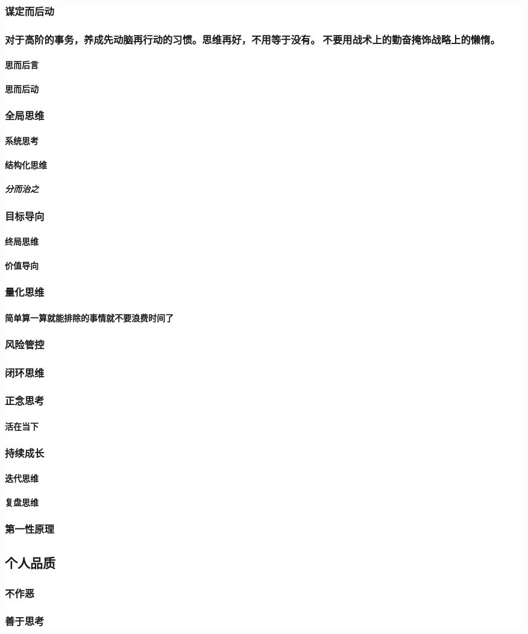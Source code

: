 ### 谋定而后动

### 对于高阶的事务，养成先动脑再行动的习惯。思维再好，不用等于没有。 不要用战术上的勤奋掩饰战略上的懒惰。

#### 思而后言

#### 思而后动

### 全局思维

#### 系统思考

#### 结构化思维

##### 分而治之

### 目标导向

#### 终局思维

#### 价值导向

### 量化思维

#### 简单算一算就能排除的事情就不要浪费时间了

### 风险管控

### 闭环思维

### 正念思考

#### 活在当下

### 持续成长

#### 迭代思维

#### 复盘思维

### 第一性原理

## 个人品质

### 不作恶

### 善于思考
